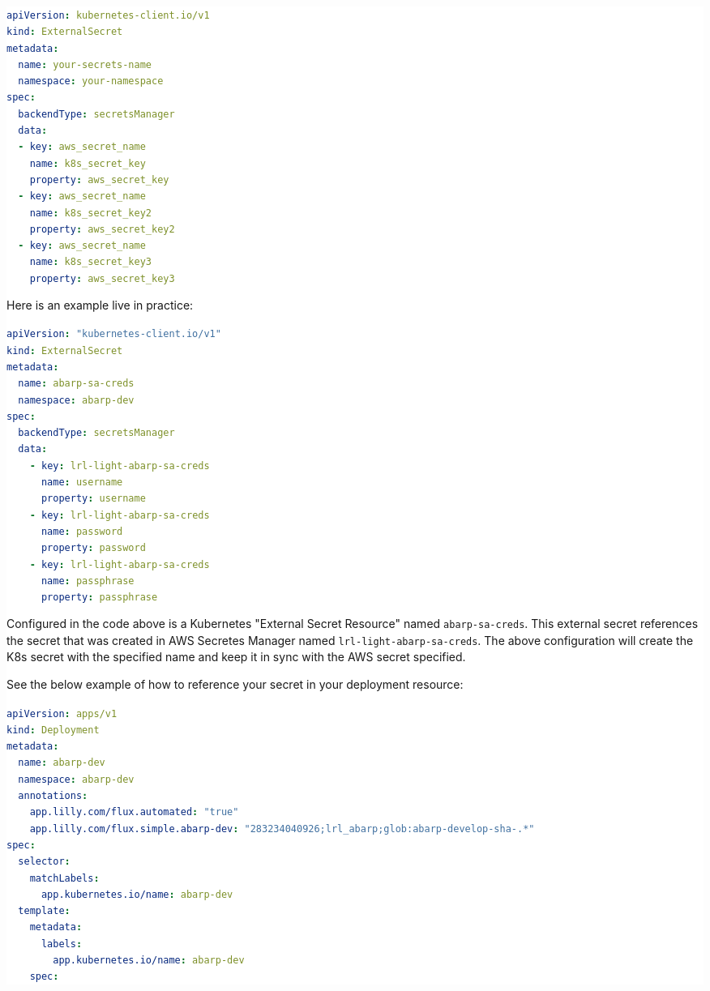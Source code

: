 ```yaml
apiVersion: kubernetes-client.io/v1
kind: ExternalSecret
metadata:
  name: your-secrets-name
  namespace: your-namespace
spec:
  backendType: secretsManager
  data:
  - key: aws_secret_name
    name: k8s_secret_key
    property: aws_secret_key
  - key: aws_secret_name
    name: k8s_secret_key2
    property: aws_secret_key2
  - key: aws_secret_name
    name: k8s_secret_key3
    property: aws_secret_key3
```

Here is an example live in practice: 

```yaml
apiVersion: "kubernetes-client.io/v1"
kind: ExternalSecret
metadata:
  name: abarp-sa-creds
  namespace: abarp-dev
spec:
  backendType: secretsManager
  data:
    - key: lrl-light-abarp-sa-creds
      name: username
      property: username
    - key: lrl-light-abarp-sa-creds
      name: password
      property: password
    - key: lrl-light-abarp-sa-creds
      name: passphrase
      property: passphrase
```

Configured in the code above is a Kubernetes "External Secret Resource" named `abarp-sa-creds`. This external secret references the secret that was created in AWS Secretes Manager named `lrl-light-abarp-sa-creds`. The above configuration will create the K8s secret with the specified name and keep it in sync with the AWS secret specified.

See the below example of how to reference your secret in your deployment resource:

```yaml
apiVersion: apps/v1
kind: Deployment
metadata:
  name: abarp-dev
  namespace: abarp-dev
  annotations:
    app.lilly.com/flux.automated: "true"
    app.lilly.com/flux.simple.abarp-dev: "283234040926;lrl_abarp;glob:abarp-develop-sha-.*"
spec:
  selector:
    matchLabels:
      app.kubernetes.io/name: abarp-dev
  template:
    metadata:
      labels:
        app.kubernetes.io/name: abarp-dev
    spec:
```